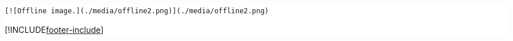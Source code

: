     [![Offline image.](./media/offline2.png)](./media/offline2.png)


[!INCLUDE[footer-include](../includes/footer-banner.md)]
